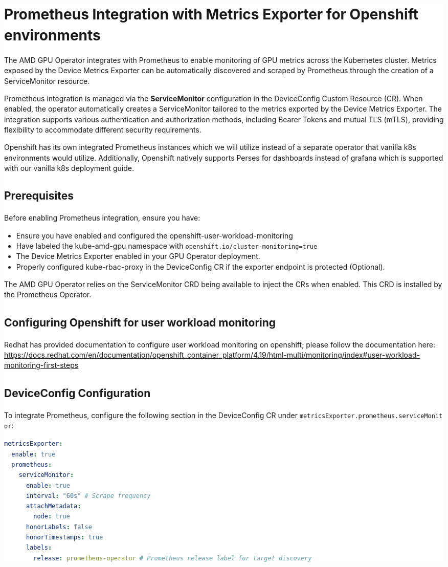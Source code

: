 # Prometheus Integration with Metrics Exporter for Openshift environments

The AMD GPU Operator integrates with Prometheus to enable monitoring of GPU metrics across the Kubernetes cluster. Metrics exposed by the Device Metrics Exporter can be automatically discovered and scraped by Prometheus through the creation of a ServiceMonitor resource.

Prometheus integration is managed via the **ServiceMonitor** configuration in the DeviceConfig Custom Resource (CR). When enabled, the operator automatically creates a ServiceMonitor tailored to the metrics exported by the Device Metrics Exporter. The integration supports various authentication and authorization methods, including Bearer Tokens and mutual TLS (mTLS), providing flexibility to accommodate different security requirements.

Openshift has its own integrated Prometheus instances which we will utilize instead of a separate operator that vanilla k8s environments would utilize. Additionally, Openshift natively supports Perses for dashboards instead of grafana which is supported with our vanilla k8s deployment guide. 

## Prerequisites

Before enabling Prometheus integration, ensure you have:
- Ensure you have enabled and configured the openshift-user-workload-monitoring
- Have labeled the kube-amd-gpu namespace with `openshift.io/cluster-monitoring=true`
- The Device Metrics Exporter enabled in your GPU Operator deployment.
- Properly configured kube-rbac-proxy in the DeviceConfig CR if the exporter endpoint is protected (Optional).

The AMD GPU Operator relies on the ServiceMonitor CRD being available to inject the CRs when enabled. This CRD is installed by the Prometheus Operator.

## Configuring Openshift for user workload monitoring

Redhat has provided documentation to configure user workload monitoring on openshift; please follow the documentation here:
https://docs.redhat.com/en/documentation/openshift_container_platform/4.19/html-multi/monitoring/index#user-workload-monitoring-first-steps

## DeviceConfig Configuration

To integrate Prometheus, configure the following section in the DeviceConfig CR under `metricsExporter.prometheus.serviceMonitor`:

```yaml
metricsExporter:
  enable: true
  prometheus:
    serviceMonitor:
      enable: true
      interval: "60s" # Scrape frequency
      attachMetadata:
        node: true
      honorLabels: false
      honorTimestamps: true
      labels:
        release: prometheus-operator # Prometheus release label for target discovery
```
